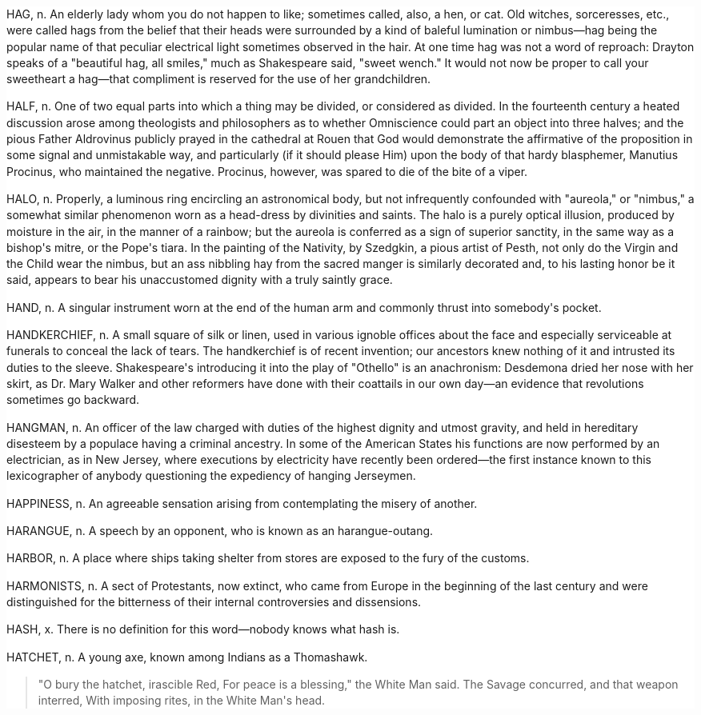 HAG, n. An elderly lady whom you do not happen to like; sometimes called, also, a hen, or cat. Old witches, sorceresses, etc., were called hags from the belief that their heads were surrounded by a kind of baleful lumination or nimbus—hag being the popular name of that peculiar electrical light sometimes observed in the hair. At one time hag was not a word of reproach: Drayton speaks of a "beautiful hag, all smiles," much as Shakespeare said, "sweet wench." It would not now be proper to call your sweetheart a hag—that compliment is reserved for the use of her grandchildren.

HALF, n. One of two equal parts into which a thing may be divided, or considered as divided. In the fourteenth century a heated discussion arose among theologists and philosophers as to whether Omniscience could part an object into three halves; and the pious Father Aldrovinus publicly prayed in the cathedral at Rouen that God would demonstrate the affirmative of the proposition in some signal and unmistakable way, and particularly (if it should please Him) upon the body of that hardy blasphemer, Manutius Procinus, who maintained the negative. Procinus, however, was spared to die of the bite of a viper.

HALO, n. Properly, a luminous ring encircling an astronomical body, but not infrequently confounded with "aureola," or "nimbus," a somewhat similar phenomenon worn as a head-dress by divinities and saints. The halo is a purely optical illusion, produced by moisture in the air, in the manner of a rainbow; but the aureola is conferred as a sign of superior sanctity, in the same way as a bishop's mitre, or the Pope's tiara. In the painting of the Nativity, by Szedgkin, a pious artist of Pesth, not only do the Virgin and the Child wear the nimbus, but an ass nibbling hay from the sacred manger is similarly decorated and, to his lasting honor be it said, appears to bear his unaccustomed dignity with a truly saintly grace.

HAND, n. A singular instrument worn at the end of the human arm and commonly thrust into somebody's pocket.

HANDKERCHIEF, n. A small square of silk or linen, used in various ignoble offices about the face and especially serviceable at funerals to conceal the lack of tears. The handkerchief is of recent invention; our ancestors knew nothing of it and intrusted its duties to the sleeve. Shakespeare's introducing it into the play of "Othello" is an anachronism: Desdemona dried her nose with her skirt, as Dr. Mary Walker and other reformers have done with their coattails in our own day—an evidence that revolutions sometimes go backward.

HANGMAN, n. An officer of the law charged with duties of the highest dignity and utmost gravity, and held in hereditary disesteem by a populace having a criminal ancestry. In some of the American States his functions are now performed by an electrician, as in New Jersey, where executions by electricity have recently been ordered—the first instance known to this lexicographer of anybody questioning the expediency of hanging Jerseymen.

HAPPINESS, n. An agreeable sensation arising from contemplating the misery of another.

HARANGUE, n. A speech by an opponent, who is known as an harangue-outang.

HARBOR, n. A place where ships taking shelter from stores are exposed to the fury of the customs.

HARMONISTS, n. A sect of Protestants, now extinct, who came from Europe in the beginning of the last century and were distinguished for the bitterness of their internal controversies and dissensions.

HASH, x. There is no definition for this word—nobody knows what hash is.

HATCHET, n. A young axe, known among Indians as a Thomashawk.

> "O bury the hatchet, irascible Red,
> For peace is a blessing," the White Man said.
>     The Savage concurred, and that weapon interred,
> With imposing rites, in the White Man's head.
